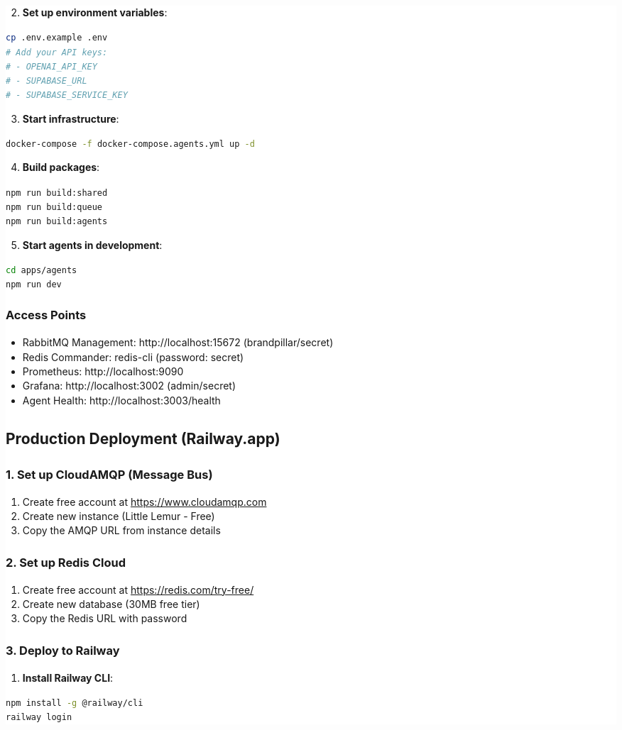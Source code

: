 2. **Set up environment variables**:
```bash
cp .env.example .env
# Add your API keys:
# - OPENAI_API_KEY
# - SUPABASE_URL
# - SUPABASE_SERVICE_KEY
```

3. **Start infrastructure**:
```bash
docker-compose -f docker-compose.agents.yml up -d
```

4. **Build packages**:
```bash
npm run build:shared
npm run build:queue
npm run build:agents
```

5. **Start agents in development**:
```bash
cd apps/agents
npm run dev
```

### Access Points
- RabbitMQ Management: http://localhost:15672 (brandpillar/secret)
- Redis Commander: redis-cli (password: secret)
- Prometheus: http://localhost:9090
- Grafana: http://localhost:3002 (admin/secret)
- Agent Health: http://localhost:3003/health

## Production Deployment (Railway.app)

### 1. **Set up CloudAMQP (Message Bus)**

1. Create free account at https://www.cloudamqp.com
2. Create new instance (Little Lemur - Free)
3. Copy the AMQP URL from instance details

### 2. **Set up Redis Cloud**

1. Create free account at https://redis.com/try-free/
2. Create new database (30MB free tier)
3. Copy the Redis URL with password

### 3. **Deploy to Railway**

1. **Install Railway CLI**:
```bash
npm install -g @railway/cli
railway login
```
